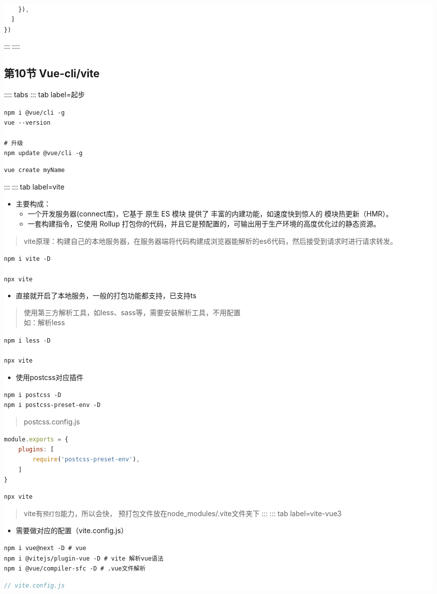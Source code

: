 ```js
    }),
  ]
})
```
:::
::::
## 第10节 Vue-cli/vite
:::: tabs
::: tab label=起步
```shell
npm i @vue/cli -g
vue --version

# 升级
npm update @vue/cli -g
```
```shell
vue create myName
```
:::
::: tab label=vite
* 主要构成：
    * 一个开发服务器(connect库)，它基于 原生 ES 模块 提供了 丰富的内建功能，如速度快到惊人的 模块热更新（HMR）。
    * 一套构建指令，它使用 Rollup 打包你的代码，并且它是预配置的，可输出用于生产环境的高度优化过的静态资源。
>vite原理：构建自己的本地服务器，在服务器端将代码构建成浏览器能解析的es6代码，然后接受到请求时进行请求转发。
```shell
npm i vite -D

npx vite
```
* 直接就开启了本地服务，一般的打包功能都支持，已支持ts
>使用第三方解析工具，如less、sass等，需要安装解析工具，不用配置  
>如：解析less
```shell
npm i less -D

npx vite
```
* 使用postcss对应插件
```shell
npm i postcss -D
npm i postcss-preset-env -D
```
>postcss.config.js
```js
module.exports = {
    plugins: [
        require('postcss-preset-env'),
    ]
}
```
```shell
npx vite
```
> vite有`预打包`能力，所以会快， 预打包文件放在node_modules/.vite文件夹下
:::
::: tab label=vite-vue3
* 需要做对应的配置（vite.config.js）
```shell
npm i vue@next -D # vue
npm i @vitejs/plugin-vue -D # vite 解析vue语法
npm i @vue/compiler-sfc -D # .vue文件解析
```
```js
// vite.config.js
```